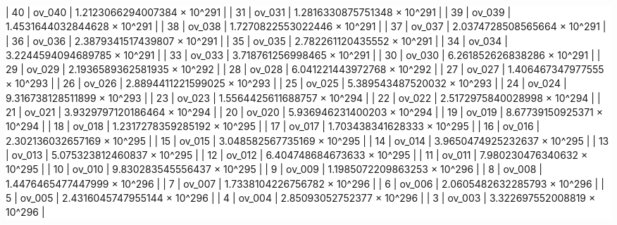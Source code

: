 | 40 | ov_040 | 1.2123066294007384 × 10^291 |
| 31 | ov_031 | 1.2816330875751348 × 10^291 |
| 39 | ov_039 | 1.4531644032844628 × 10^291 |
| 38 | ov_038 | 1.7270822553022446 × 10^291 |
| 37 | ov_037 | 2.0374728508565664 × 10^291 |
| 36 | ov_036 | 2.3879341517439807 × 10^291 |
| 35 | ov_035 | 2.782261120435552 × 10^291 |
| 34 | ov_034 | 3.2244594094689785 × 10^291 |
| 33 | ov_033 | 3.718761256998465 × 10^291 |
| 30 | ov_030 | 6.261852626838286 × 10^291 |
| 29 | ov_029 | 2.1936589362581935 × 10^292 |
| 28 | ov_028 | 6.041221443972768 × 10^292 |
| 27 | ov_027 | 1.406467347977555 × 10^293 |
| 26 | ov_026 | 2.8894411221599025 × 10^293 |
| 25 | ov_025 | 5.389543487520032 × 10^293 |
| 24 | ov_024 | 9.316738128511899 × 10^293 |
| 23 | ov_023 | 1.5564425611688757 × 10^294 |
| 22 | ov_022 | 2.5172975840028998 × 10^294 |
| 21 | ov_021 | 3.9329797120186464 × 10^294 |
| 20 | ov_020 | 5.936946231400203 × 10^294 |
| 19 | ov_019 | 8.67739150925371 × 10^294 |
| 18 | ov_018 | 1.2317278359285192 × 10^295 |
| 17 | ov_017 | 1.703438341628333 × 10^295 |
| 16 | ov_016 | 2.302136032657169 × 10^295 |
| 15 | ov_015 | 3.048582567735169 × 10^295 |
| 14 | ov_014 | 3.9650474925232637 × 10^295 |
| 13 | ov_013 | 5.075323812460837 × 10^295 |
| 12 | ov_012 | 6.404748684673633 × 10^295 |
| 11 | ov_011 | 7.980230476340632 × 10^295 |
| 10 | ov_010 | 9.830283545556437 × 10^295 |
| 9 | ov_009 | 1.1985072209863253 × 10^296 |
| 8 | ov_008 | 1.4476465477447999 × 10^296 |
| 7 | ov_007 | 1.7338104226756782 × 10^296 |
| 6 | ov_006 | 2.0605482632285793 × 10^296 |
| 5 | ov_005 | 2.4316045747955144 × 10^296 |
| 4 | ov_004 | 2.85093052752377 × 10^296 |
| 3 | ov_003 | 3.322697552008819 × 10^296 |